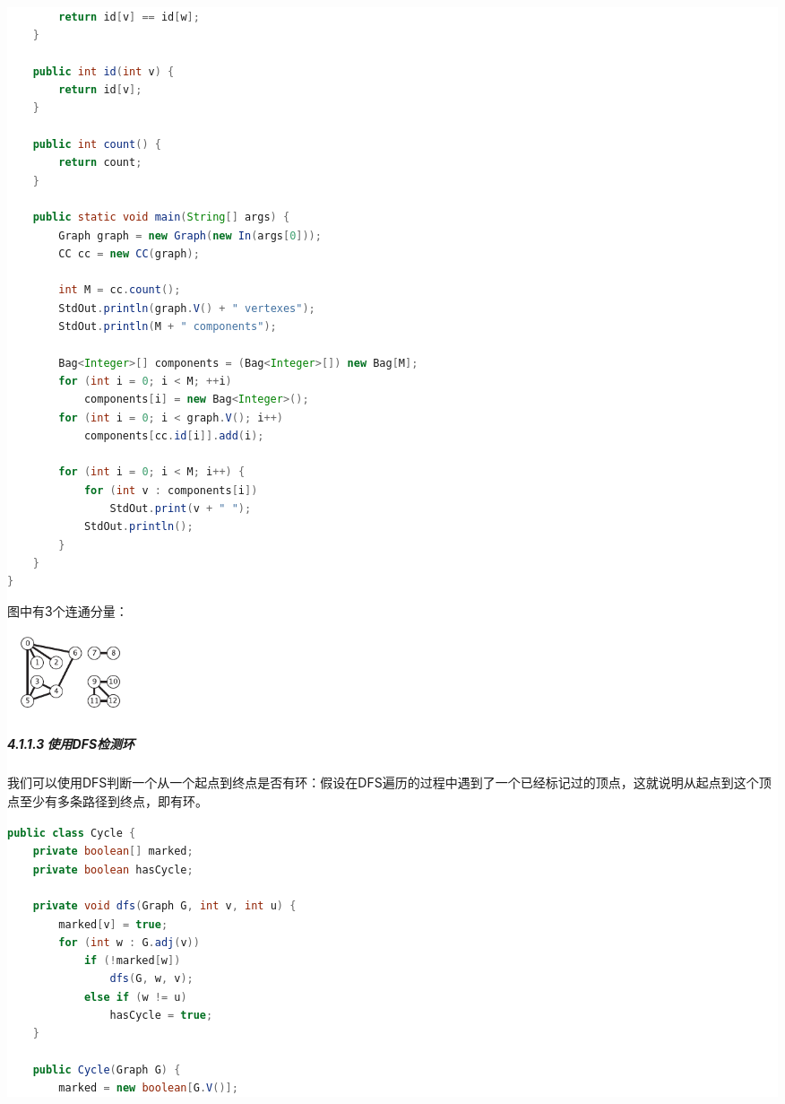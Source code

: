 ```java
        return id[v] == id[w];
    }

    public int id(int v) {
        return id[v];
    }

    public int count() {
        return count;
    }

    public static void main(String[] args) {
        Graph graph = new Graph(new In(args[0]));
        CC cc = new CC(graph);

        int M = cc.count();
        StdOut.println(graph.V() + " vertexes");
        StdOut.println(M + " components");

        Bag<Integer>[] components = (Bag<Integer>[]) new Bag[M];
        for (int i = 0; i < M; ++i)
            components[i] = new Bag<Integer>();
        for (int i = 0; i < graph.V(); i++)
            components[cc.id[i]].add(i);

        for (int i = 0; i < M; i++) {
            for (int v : components[i])
                StdOut.print(v + " ");
            StdOut.println();
        }
    }
}
```

图中有3个连通分量：

<img src="../image/2020-11-18 115733.png" alt="2020-11-18 115733" style="zoom: 67%;" />

##### 4.1.1.3  使用DFS检测环

我们可以使用DFS判断一个从一个起点到终点是否有环：假设在DFS遍历的过程中遇到了一个已经标记过的顶点，这就说明从起点到这个顶点至少有多条路径到终点，即有环。

```java
public class Cycle {
    private boolean[] marked;
    private boolean hasCycle;

    private void dfs(Graph G, int v, int u) {
        marked[v] = true;
        for (int w : G.adj(v))
            if (!marked[w])
                dfs(G, w, v);
            else if (w != u)
                hasCycle = true;
    }

    public Cycle(Graph G) {
        marked = new boolean[G.V()];
```